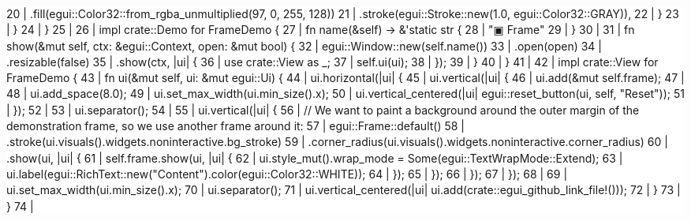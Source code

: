 20 |                 .fill(egui::Color32::from_rgba_unmultiplied(97, 0, 255, 128))
21 |                 .stroke(egui::Stroke::new(1.0, egui::Color32::GRAY)),
22 |         }
23 |     }
24 | }
25 | 
26 | impl crate::Demo for FrameDemo {
27 |     fn name(&self) -> &'static str {
28 |         "▣ Frame"
29 |     }
30 | 
31 |     fn show(&mut self, ctx: &egui::Context, open: &mut bool) {
32 |         egui::Window::new(self.name())
33 |             .open(open)
34 |             .resizable(false)
35 |             .show(ctx, |ui| {
36 |                 use crate::View as _;
37 |                 self.ui(ui);
38 |             });
39 |     }
40 | }
41 | 
42 | impl crate::View for FrameDemo {
43 |     fn ui(&mut self, ui: &mut egui::Ui) {
44 |         ui.horizontal(|ui| {
45 |             ui.vertical(|ui| {
46 |                 ui.add(&mut self.frame);
47 | 
48 |                 ui.add_space(8.0);
49 |                 ui.set_max_width(ui.min_size().x);
50 |                 ui.vertical_centered(|ui| egui::reset_button(ui, self, "Reset"));
51 |             });
52 | 
53 |             ui.separator();
54 | 
55 |             ui.vertical(|ui| {
56 |                 // We want to paint a background around the outer margin of the demonstration frame, so we use another frame around it:
57 |                 egui::Frame::default()
58 |                     .stroke(ui.visuals().widgets.noninteractive.bg_stroke)
59 |                     .corner_radius(ui.visuals().widgets.noninteractive.corner_radius)
60 |                     .show(ui, |ui| {
61 |                         self.frame.show(ui, |ui| {
62 |                             ui.style_mut().wrap_mode = Some(egui::TextWrapMode::Extend);
63 |                             ui.label(egui::RichText::new("Content").color(egui::Color32::WHITE));
64 |                         });
65 |                     });
66 |             });
67 |         });
68 | 
69 |         ui.set_max_width(ui.min_size().x);
70 |         ui.separator();
71 |         ui.vertical_centered(|ui| ui.add(crate::egui_github_link_file!()));
72 |     }
73 | }
74 | 
